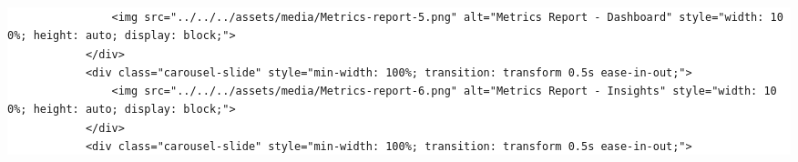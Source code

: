                     <img src="../../../assets/media/Metrics-report-5.png" alt="Metrics Report - Dashboard" style="width: 100%; height: auto; display: block;">
                </div>
                <div class="carousel-slide" style="min-width: 100%; transition: transform 0.5s ease-in-out;">
                    <img src="../../../assets/media/Metrics-report-6.png" alt="Metrics Report - Insights" style="width: 100%; height: auto; display: block;">
                </div>
                <div class="carousel-slide" style="min-width: 100%; transition: transform 0.5s ease-in-out;">